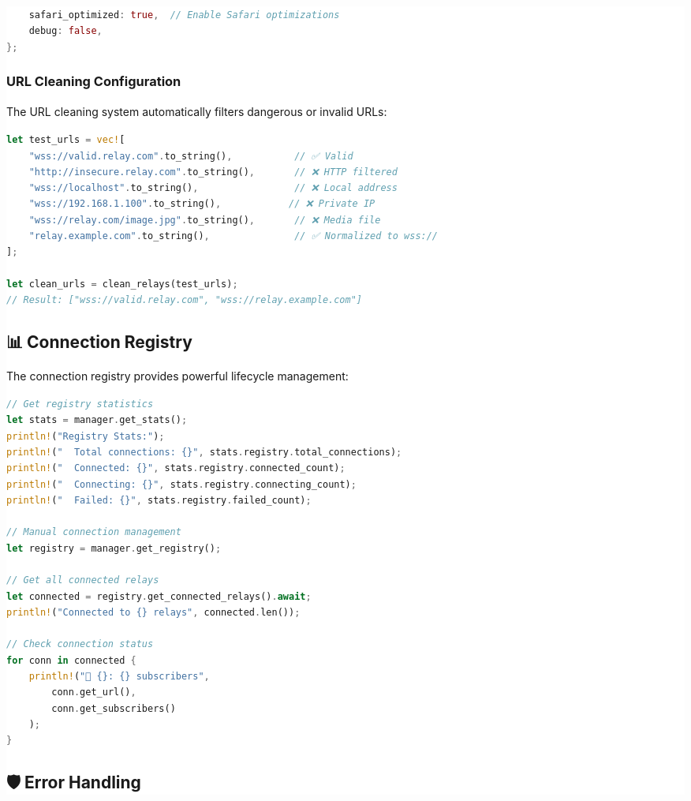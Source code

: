 ```rust
    safari_optimized: true,  // Enable Safari optimizations
    debug: false,
};
```

### URL Cleaning Configuration

The URL cleaning system automatically filters dangerous or invalid URLs:

```rust
let test_urls = vec![
    "wss://valid.relay.com".to_string(),           // ✅ Valid
    "http://insecure.relay.com".to_string(),       // ❌ HTTP filtered
    "wss://localhost".to_string(),                 // ❌ Local address
    "wss://192.168.1.100".to_string(),            // ❌ Private IP
    "wss://relay.com/image.jpg".to_string(),       // ❌ Media file
    "relay.example.com".to_string(),               // ✅ Normalized to wss://
];

let clean_urls = clean_relays(test_urls);
// Result: ["wss://valid.relay.com", "wss://relay.example.com"]
```

## 📊 Connection Registry

The connection registry provides powerful lifecycle management:

```rust
// Get registry statistics
let stats = manager.get_stats();
println!("Registry Stats:");
println!("  Total connections: {}", stats.registry.total_connections);
println!("  Connected: {}", stats.registry.connected_count);
println!("  Connecting: {}", stats.registry.connecting_count);
println!("  Failed: {}", stats.registry.failed_count);

// Manual connection management
let registry = manager.get_registry();

// Get all connected relays
let connected = registry.get_connected_relays().await;
println!("Connected to {} relays", connected.len());

// Check connection status
for conn in connected {
    println!("🔗 {}: {} subscribers",
        conn.get_url(),
        conn.get_subscribers()
    );
}
```

## 🛡️ Error Handling
